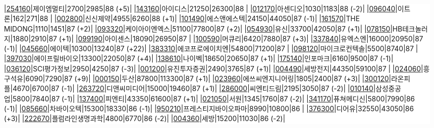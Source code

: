 |[254160](https://finance.daum.net/quotes/A254160)|제이엠멀티|2700|2985|88 (+5)|
|[143160](https://finance.daum.net/quotes/A143160)|아이디스|21250|26300|88 |
|[012170](https://finance.daum.net/quotes/A012170)|아센디오|1030|1183|88 (-2)|
|[096040](https://finance.daum.net/quotes/A096040)|이트론|162|271|88 |
|[002800](https://finance.daum.net/quotes/A002800)|신신제약|4955|6260|88 (+1)|
|[101490](https://finance.daum.net/quotes/A101490)|에스앤에스텍|24150|44050|87 (-1)|
|[161570](https://finance.daum.net/quotes/A161570)|THE MIDONG|1110|1451|87 (+2)|
|[093320](https://finance.daum.net/quotes/A093320)|케이아이엔엑스|51100|77800|87 (+2)|
|[054930](https://finance.daum.net/quotes/A054930)|유신|33700|42050|87 (+1)|
|[078150](https://finance.daum.net/quotes/A078150)|HB테크놀러지|1880|2910|87 (+1)|
|[099190](https://finance.daum.net/quotes/A099190)|아이센스|18090|26950|87 |
|[100590](https://finance.daum.net/quotes/A100590)|머큐리|6420|7880|87 (+3)|
|[337840](https://finance.daum.net/quotes/A337840)|유엑스엔|16000|20950|87 (-1)|
|[045660](https://finance.daum.net/quotes/A045660)|에이텍|10300|13240|87 (+22)|
|[383310](https://finance.daum.net/quotes/A383310)|에코프로에이치엔|54800|71200|87 |
|[098120](https://finance.daum.net/quotes/A098120)|마이크로컨텍솔|5500|8740|87 |
|[397030](https://finance.daum.net/quotes/A397030)|에이프릴바이오|13300|22050|87 (+4)|
|[138610](https://finance.daum.net/quotes/A138610)|나이벡|18650|20650|87 (+1)|
|[175140](https://finance.daum.net/quotes/A175140)|인포마크|6160|9500|87 (-1)|
|[036120](https://finance.daum.net/quotes/A036120)|SCI평가정보|2950|4250|87 (-3)|
|[001200](https://finance.daum.net/quotes/A001200)|유진투자증권|2490|3765|87 (+1)|
|[004490](https://finance.daum.net/quotes/A004490)|세방전지|44350|59100|87 |
|[024060](https://finance.daum.net/quotes/A024060)|흥구석유|6090|7290|87 (+9)|
|[000150](https://finance.daum.net/quotes/A000150)|두산|87800|113300|87 (+1)|
|[023960](https://finance.daum.net/quotes/A023960)|에쓰씨엔지니어링|1805|2400|87 (+3)|
|[300120](https://finance.daum.net/quotes/A300120)|라온피플|4670|6700|87 (-1)|
|[263720](https://finance.daum.net/quotes/A263720)|디앤씨미디어|15000|19460|87 (+1)|
|[286000](https://finance.daum.net/quotes/A286000)|씨엔티드림|2195|3050|87 (-2)|
|[010140](https://finance.daum.net/quotes/A010140)|삼성중공업|5800|7840|87 (-1)|
|[137400](https://finance.daum.net/quotes/A137400)|피엔티|43350|61600|87 (+1)|
|[021050](https://finance.daum.net/quotes/A021050)|서원|1345|1760|87 (-2)|
|[341170](https://finance.daum.net/quotes/A341170)|퓨쳐메디신|5800|7990|86 (-1)|
|[085660](https://finance.daum.net/quotes/A085660)|차바이오텍|15300|18330|86 (-1)|
|[950210](https://finance.daum.net/quotes/A950210)|프레스티지바이오파마|8990|10800|86 |
|[376300](https://finance.daum.net/quotes/A376300)|디어유|32550|43050|86 (+3)|
|[222670](https://finance.daum.net/quotes/A222670)|플럼라인생명과학|4800|6770|86 (-2)|
|[004360](https://finance.daum.net/quotes/A004360)|세방|15200|11030|86 (-2)|